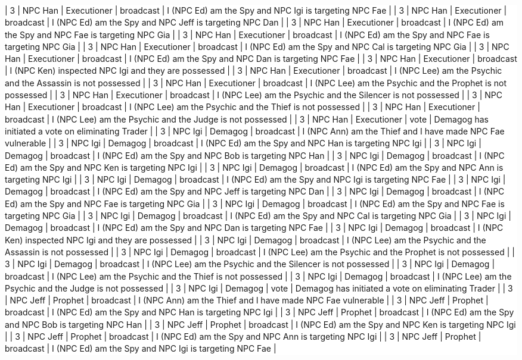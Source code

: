 | 3           | NPC Han  | Executioner | broadcast | I (NPC Ed) am the Spy and NPC Igi is targeting NPC Fae        |
| 3           | NPC Han  | Executioner | broadcast | I (NPC Ed) am the Spy and NPC Jeff is targeting NPC Dan       |
| 3           | NPC Han  | Executioner | broadcast | I (NPC Ed) am the Spy and NPC Fae is targeting NPC Gia        |
| 3           | NPC Han  | Executioner | broadcast | I (NPC Ed) am the Spy and NPC Fae is targeting NPC Gia        |
| 3           | NPC Han  | Executioner | broadcast | I (NPC Ed) am the Spy and NPC Cal is targeting NPC Gia        |
| 3           | NPC Han  | Executioner | broadcast | I (NPC Ed) am the Spy and NPC Dan is targeting NPC Fae        |
| 3           | NPC Han  | Executioner | broadcast | I (NPC Ken) inspected NPC Igi and they are possessed          |
| 3           | NPC Han  | Executioner | broadcast | I (NPC Lee) am the Psychic and the Assassin is not possessed  |
| 3           | NPC Han  | Executioner | broadcast | I (NPC Lee) am the Psychic and the Prophet is not possessed   |
| 3           | NPC Han  | Executioner | broadcast | I (NPC Lee) am the Psychic and the Silencer is not possessed  |
| 3           | NPC Han  | Executioner | broadcast | I (NPC Lee) am the Psychic and the Thief is not possessed     |
| 3           | NPC Han  | Executioner | broadcast | I (NPC Lee) am the Psychic and the Judge is not possessed     |
| 3           | NPC Han  | Executioner | vote      | Demagog has initiated a vote on eliminating Trader            |
| 3           | NPC Igi  | Demagog     | broadcast | I (NPC Ann) am the Thief and I have made NPC Fae vulnerable   |
| 3           | NPC Igi  | Demagog     | broadcast | I (NPC Ed) am the Spy and NPC Han is targeting NPC Igi        |
| 3           | NPC Igi  | Demagog     | broadcast | I (NPC Ed) am the Spy and NPC Bob is targeting NPC Han        |
| 3           | NPC Igi  | Demagog     | broadcast | I (NPC Ed) am the Spy and NPC Ken is targeting NPC Igi        |
| 3           | NPC Igi  | Demagog     | broadcast | I (NPC Ed) am the Spy and NPC Ann is targeting NPC Igi        |
| 3           | NPC Igi  | Demagog     | broadcast | I (NPC Ed) am the Spy and NPC Igi is targeting NPC Fae        |
| 3           | NPC Igi  | Demagog     | broadcast | I (NPC Ed) am the Spy and NPC Jeff is targeting NPC Dan       |
| 3           | NPC Igi  | Demagog     | broadcast | I (NPC Ed) am the Spy and NPC Fae is targeting NPC Gia        |
| 3           | NPC Igi  | Demagog     | broadcast | I (NPC Ed) am the Spy and NPC Fae is targeting NPC Gia        |
| 3           | NPC Igi  | Demagog     | broadcast | I (NPC Ed) am the Spy and NPC Cal is targeting NPC Gia        |
| 3           | NPC Igi  | Demagog     | broadcast | I (NPC Ed) am the Spy and NPC Dan is targeting NPC Fae        |
| 3           | NPC Igi  | Demagog     | broadcast | I (NPC Ken) inspected NPC Igi and they are possessed          |
| 3           | NPC Igi  | Demagog     | broadcast | I (NPC Lee) am the Psychic and the Assassin is not possessed  |
| 3           | NPC Igi  | Demagog     | broadcast | I (NPC Lee) am the Psychic and the Prophet is not possessed   |
| 3           | NPC Igi  | Demagog     | broadcast | I (NPC Lee) am the Psychic and the Silencer is not possessed  |
| 3           | NPC Igi  | Demagog     | broadcast | I (NPC Lee) am the Psychic and the Thief is not possessed     |
| 3           | NPC Igi  | Demagog     | broadcast | I (NPC Lee) am the Psychic and the Judge is not possessed     |
| 3           | NPC Igi  | Demagog     | vote      | Demagog has initiated a vote on eliminating Trader            |
| 3           | NPC Jeff | Prophet     | broadcast | I (NPC Ann) am the Thief and I have made NPC Fae vulnerable   |
| 3           | NPC Jeff | Prophet     | broadcast | I (NPC Ed) am the Spy and NPC Han is targeting NPC Igi        |
| 3           | NPC Jeff | Prophet     | broadcast | I (NPC Ed) am the Spy and NPC Bob is targeting NPC Han        |
| 3           | NPC Jeff | Prophet     | broadcast | I (NPC Ed) am the Spy and NPC Ken is targeting NPC Igi        |
| 3           | NPC Jeff | Prophet     | broadcast | I (NPC Ed) am the Spy and NPC Ann is targeting NPC Igi        |
| 3           | NPC Jeff | Prophet     | broadcast | I (NPC Ed) am the Spy and NPC Igi is targeting NPC Fae        |
